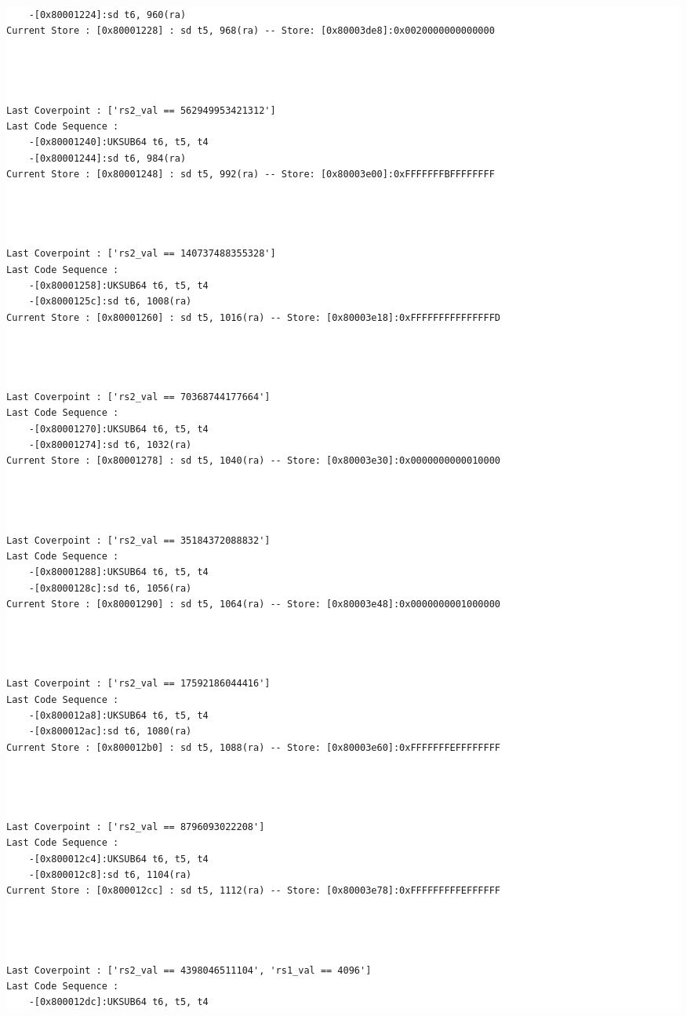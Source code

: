 ```
	-[0x80001224]:sd t6, 960(ra)
Current Store : [0x80001228] : sd t5, 968(ra) -- Store: [0x80003de8]:0x0020000000000000




Last Coverpoint : ['rs2_val == 562949953421312']
Last Code Sequence : 
	-[0x80001240]:UKSUB64 t6, t5, t4
	-[0x80001244]:sd t6, 984(ra)
Current Store : [0x80001248] : sd t5, 992(ra) -- Store: [0x80003e00]:0xFFFFFFFBFFFFFFFF




Last Coverpoint : ['rs2_val == 140737488355328']
Last Code Sequence : 
	-[0x80001258]:UKSUB64 t6, t5, t4
	-[0x8000125c]:sd t6, 1008(ra)
Current Store : [0x80001260] : sd t5, 1016(ra) -- Store: [0x80003e18]:0xFFFFFFFFFFFFFFFD




Last Coverpoint : ['rs2_val == 70368744177664']
Last Code Sequence : 
	-[0x80001270]:UKSUB64 t6, t5, t4
	-[0x80001274]:sd t6, 1032(ra)
Current Store : [0x80001278] : sd t5, 1040(ra) -- Store: [0x80003e30]:0x0000000000010000




Last Coverpoint : ['rs2_val == 35184372088832']
Last Code Sequence : 
	-[0x80001288]:UKSUB64 t6, t5, t4
	-[0x8000128c]:sd t6, 1056(ra)
Current Store : [0x80001290] : sd t5, 1064(ra) -- Store: [0x80003e48]:0x0000000001000000




Last Coverpoint : ['rs2_val == 17592186044416']
Last Code Sequence : 
	-[0x800012a8]:UKSUB64 t6, t5, t4
	-[0x800012ac]:sd t6, 1080(ra)
Current Store : [0x800012b0] : sd t5, 1088(ra) -- Store: [0x80003e60]:0xFFFFFFFEFFFFFFFF




Last Coverpoint : ['rs2_val == 8796093022208']
Last Code Sequence : 
	-[0x800012c4]:UKSUB64 t6, t5, t4
	-[0x800012c8]:sd t6, 1104(ra)
Current Store : [0x800012cc] : sd t5, 1112(ra) -- Store: [0x80003e78]:0xFFFFFFFFFEFFFFFF




Last Coverpoint : ['rs2_val == 4398046511104', 'rs1_val == 4096']
Last Code Sequence : 
	-[0x800012dc]:UKSUB64 t6, t5, t4
```